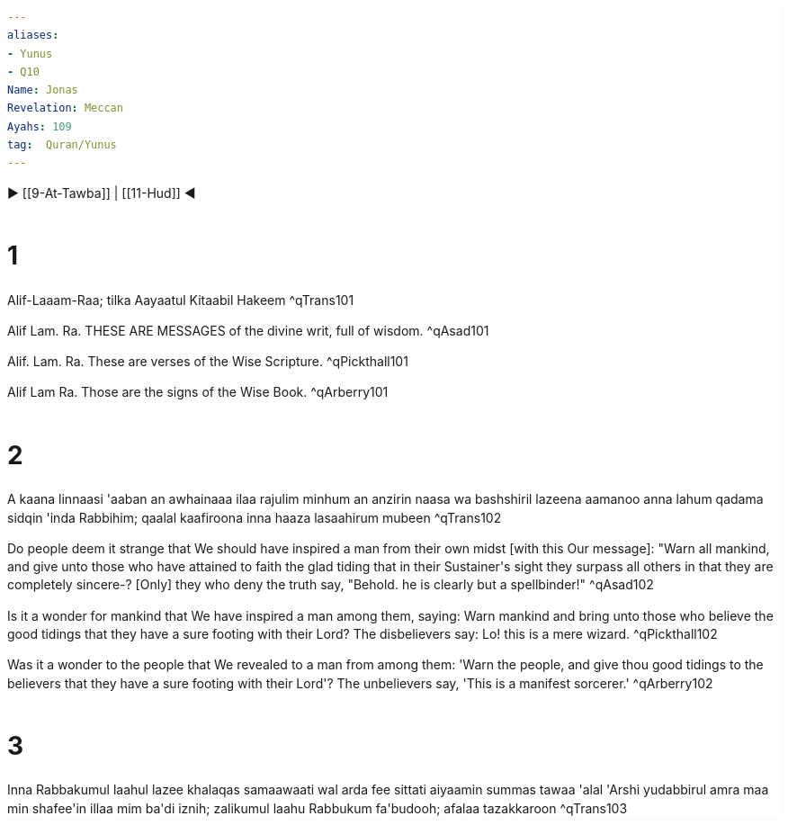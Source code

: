 ```yaml
---
aliases:
- Yunus
- Q10
Name: Jonas
Revelation: Meccan
Ayahs: 109
tag:  Quran/Yunus
---
```


▶ [[9-At-Tawba]] | [[11-Hud]] ◀

# 1

Alif-Laaam-Raa; tilka Aayaatul Kitaabil Hakeem ^qTrans101


Alif Lam. Ra. THESE ARE MESSAGES of the divine writ, full of wisdom. ^qAsad101


Alif. Lam. Ra. These are verses of the Wise Scripture. ^qPickthall101


Alif Lam Ra. Those are the signs of the Wise Book. ^qArberry101

# 2

A kaana linnaasi 'aaban an awhainaaa ilaa rajulim minhum an anzirin naasa wa bashshiril lazeena aamanoo anna lahum qadama sidqin 'inda Rabbihim; qaalal kaafiroona inna haaza lasaahirum mubeen ^qTrans102


Do people deem it strange that We should have inspired a man from their own midst [with this Our message]: "Warn all mankind, and give unto those who have attained to faith the glad tiding that in their Sustainer's sight they surpass all others in that they are completely sincere-? [Only] they who deny the truth say, "Behold. he is clearly but a spellbinder!" ^qAsad102


Is it a wonder for mankind that We have inspired a man among them, saying: Warn mankind and bring unto those who believe the good tidings that they have a sure footing with their Lord? The disbelievers say: Lo! this is a mere wizard. ^qPickthall102


Was it a wonder to the people that We revealed to a man from among them: 'Warn the people, and give thou good tidings to the believers that they have a sure footing with their Lord'? The unbelievers say, 'This is a manifest sorcerer.' ^qArberry102

# 3

Inna Rabbakumul laahul lazee khalaqas samaawaati wal arda fee sittati aiyaamin summas tawaa 'alal 'Arshi yudabbirul amra maa min shafee'in illaa mim ba'di iznih; zalikumul laahu Rabbukum fa'budooh; afalaa tazakkaroon ^qTrans103
